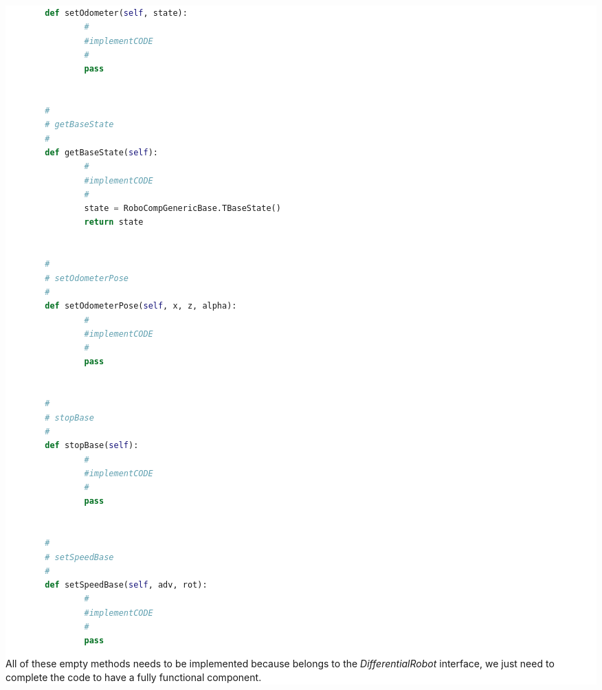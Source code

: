 ```python
        def setOdometer(self, state):
                #
                #implementCODE
                #
                pass


        #
        # getBaseState
        #
        def getBaseState(self):
                #
                #implementCODE
                #
                state = RoboCompGenericBase.TBaseState()
                return state


        #
        # setOdometerPose
        #
        def setOdometerPose(self, x, z, alpha):
                #
                #implementCODE
                #
                pass


        #
        # stopBase
        #
        def stopBase(self):
                #
                #implementCODE
                #
                pass


        #
        # setSpeedBase
        #
        def setSpeedBase(self, adv, rot):
                #
                #implementCODE
                #
                pass
```



All of these empty methods needs to be implemented because belongs to the _DifferentialRobot_ interface, we just need to complete the code to have a fully functional component.
